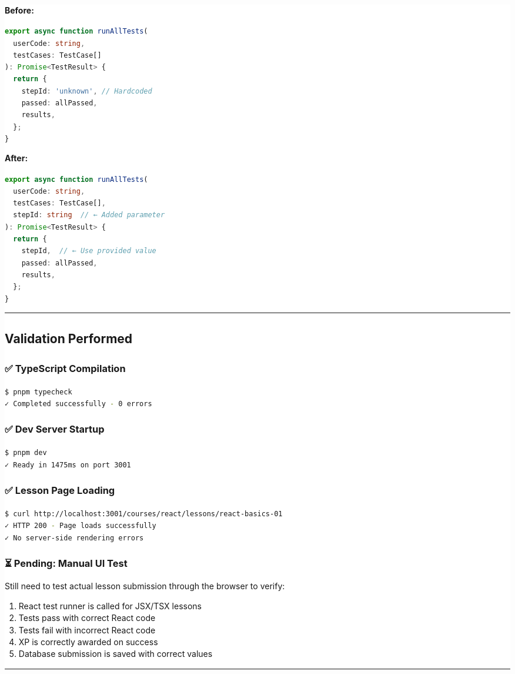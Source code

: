**Before:**
```typescript
export async function runAllTests(
  userCode: string,
  testCases: TestCase[]
): Promise<TestResult> {
  return {
    stepId: 'unknown', // Hardcoded
    passed: allPassed,
    results,
  };
}
```

**After:**
```typescript
export async function runAllTests(
  userCode: string,
  testCases: TestCase[],
  stepId: string  // ← Added parameter
): Promise<TestResult> {
  return {
    stepId,  // ← Use provided value
    passed: allPassed,
    results,
  };
}
```

---

## Validation Performed

### ✅ TypeScript Compilation
```bash
$ pnpm typecheck
✓ Completed successfully - 0 errors
```

### ✅ Dev Server Startup
```bash
$ pnpm dev
✓ Ready in 1475ms on port 3001
```

### ✅ Lesson Page Loading
```bash
$ curl http://localhost:3001/courses/react/lessons/react-basics-01
✓ HTTP 200 - Page loads successfully
✓ No server-side rendering errors
```

### ⏳ Pending: Manual UI Test
Still need to test actual lesson submission through the browser to verify:
1. React test runner is called for JSX/TSX lessons
2. Tests pass with correct React code
3. Tests fail with incorrect React code
4. XP is correctly awarded on success
5. Database submission is saved with correct values

---